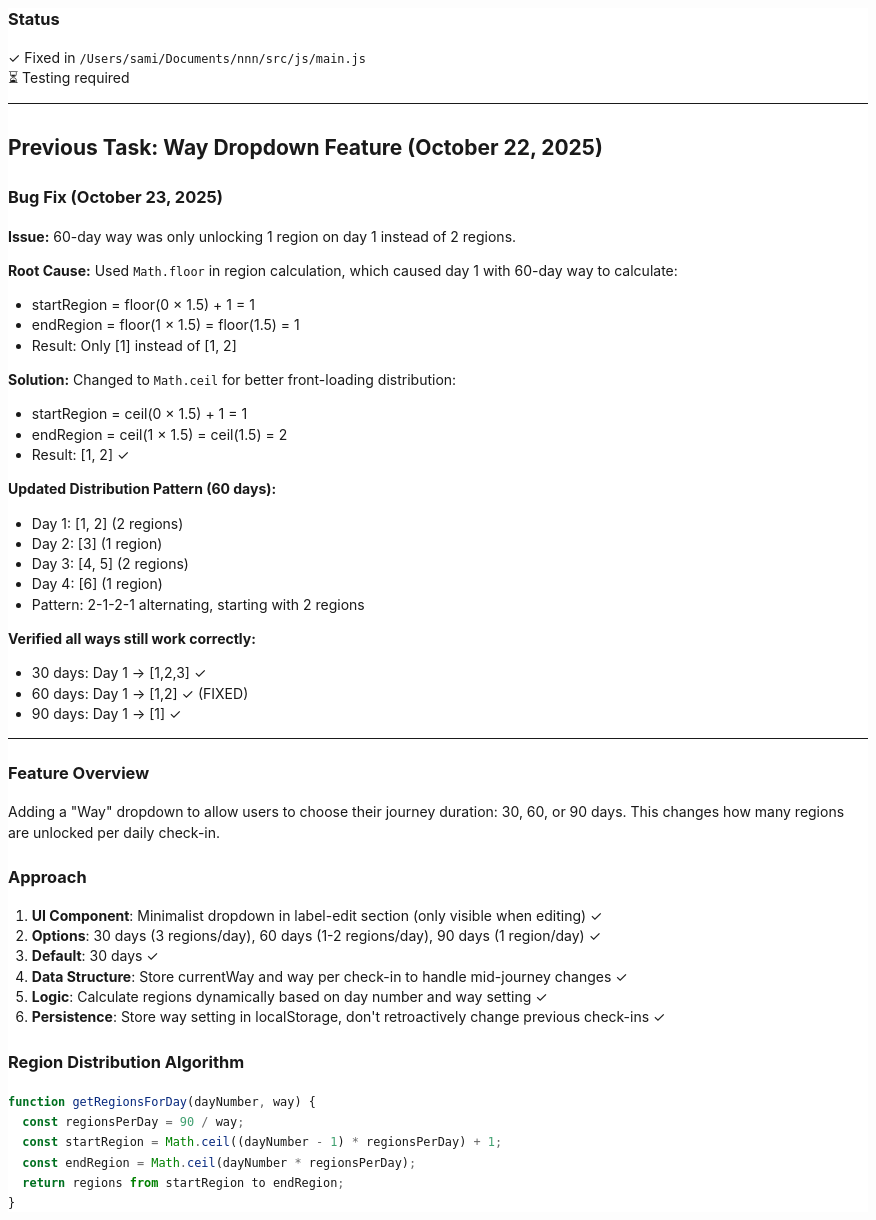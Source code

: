 ### Status
✓ Fixed in `/Users/sami/Documents/nnn/src/js/main.js`  
⏳ Testing required

---

## Previous Task: Way Dropdown Feature (October 22, 2025)

### Bug Fix (October 23, 2025)
**Issue:** 60-day way was only unlocking 1 region on day 1 instead of 2 regions.

**Root Cause:** Used `Math.floor` in region calculation, which caused day 1 with 60-day way to calculate:
- startRegion = floor(0 × 1.5) + 1 = 1
- endRegion = floor(1 × 1.5) = floor(1.5) = 1
- Result: Only [1] instead of [1, 2]

**Solution:** Changed to `Math.ceil` for better front-loading distribution:
- startRegion = ceil(0 × 1.5) + 1 = 1
- endRegion = ceil(1 × 1.5) = ceil(1.5) = 2
- Result: [1, 2] ✓

**Updated Distribution Pattern (60 days):**
- Day 1: [1, 2] (2 regions)
- Day 2: [3] (1 region)
- Day 3: [4, 5] (2 regions)
- Day 4: [6] (1 region)
- Pattern: 2-1-2-1 alternating, starting with 2 regions

**Verified all ways still work correctly:**
- 30 days: Day 1 → [1,2,3] ✓
- 60 days: Day 1 → [1,2] ✓ (FIXED)
- 90 days: Day 1 → [1] ✓

---

### Feature Overview
Adding a "Way" dropdown to allow users to choose their journey duration: 30, 60, or 90 days. This changes how many regions are unlocked per daily check-in.

### Approach
1. **UI Component**: Minimalist dropdown in label-edit section (only visible when editing) ✓
2. **Options**: 30 days (3 regions/day), 60 days (1-2 regions/day), 90 days (1 region/day) ✓
3. **Default**: 30 days ✓
4. **Data Structure**: Store currentWay and way per check-in to handle mid-journey changes ✓
5. **Logic**: Calculate regions dynamically based on day number and way setting ✓
6. **Persistence**: Store way setting in localStorage, don't retroactively change previous check-ins ✓

### Region Distribution Algorithm
```javascript
function getRegionsForDay(dayNumber, way) {
  const regionsPerDay = 90 / way;
  const startRegion = Math.ceil((dayNumber - 1) * regionsPerDay) + 1;
  const endRegion = Math.ceil(dayNumber * regionsPerDay);
  return regions from startRegion to endRegion;
}
```
